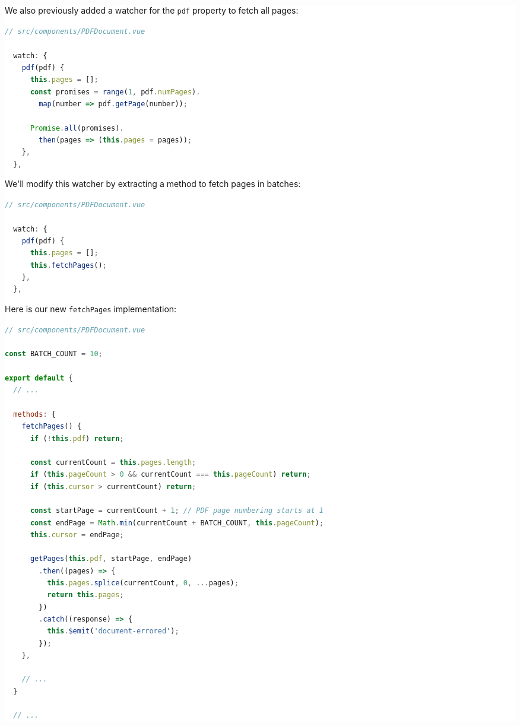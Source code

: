 We also previously added a watcher for the `pdf` property to fetch all pages:

```javascript
// src/components/PDFDocument.vue

  watch: {
    pdf(pdf) {
      this.pages = [];
      const promises = range(1, pdf.numPages).
        map(number => pdf.getPage(number));

      Promise.all(promises).
        then(pages => (this.pages = pages));
    },
  },
```
We'll modify this watcher by extracting a method to fetch pages in batches:
```javascript
// src/components/PDFDocument.vue

  watch: {
    pdf(pdf) {
      this.pages = [];
      this.fetchPages();
    },
  },
```
Here is our new `fetchPages` implementation:
```javascript
// src/components/PDFDocument.vue

const BATCH_COUNT = 10;

export default {
  // ...

  methods: {
    fetchPages() {
      if (!this.pdf) return;

      const currentCount = this.pages.length;
      if (this.pageCount > 0 && currentCount === this.pageCount) return;
      if (this.cursor > currentCount) return;

      const startPage = currentCount + 1; // PDF page numbering starts at 1
      const endPage = Math.min(currentCount + BATCH_COUNT, this.pageCount);
      this.cursor = endPage;

      getPages(this.pdf, startPage, endPage)
        .then((pages) => {
          this.pages.splice(currentCount, 0, ...pages);
          return this.pages;
        })
        .catch((response) => {
          this.$emit('document-errored');
        });
    },

    // ...
  }

  // ...
```